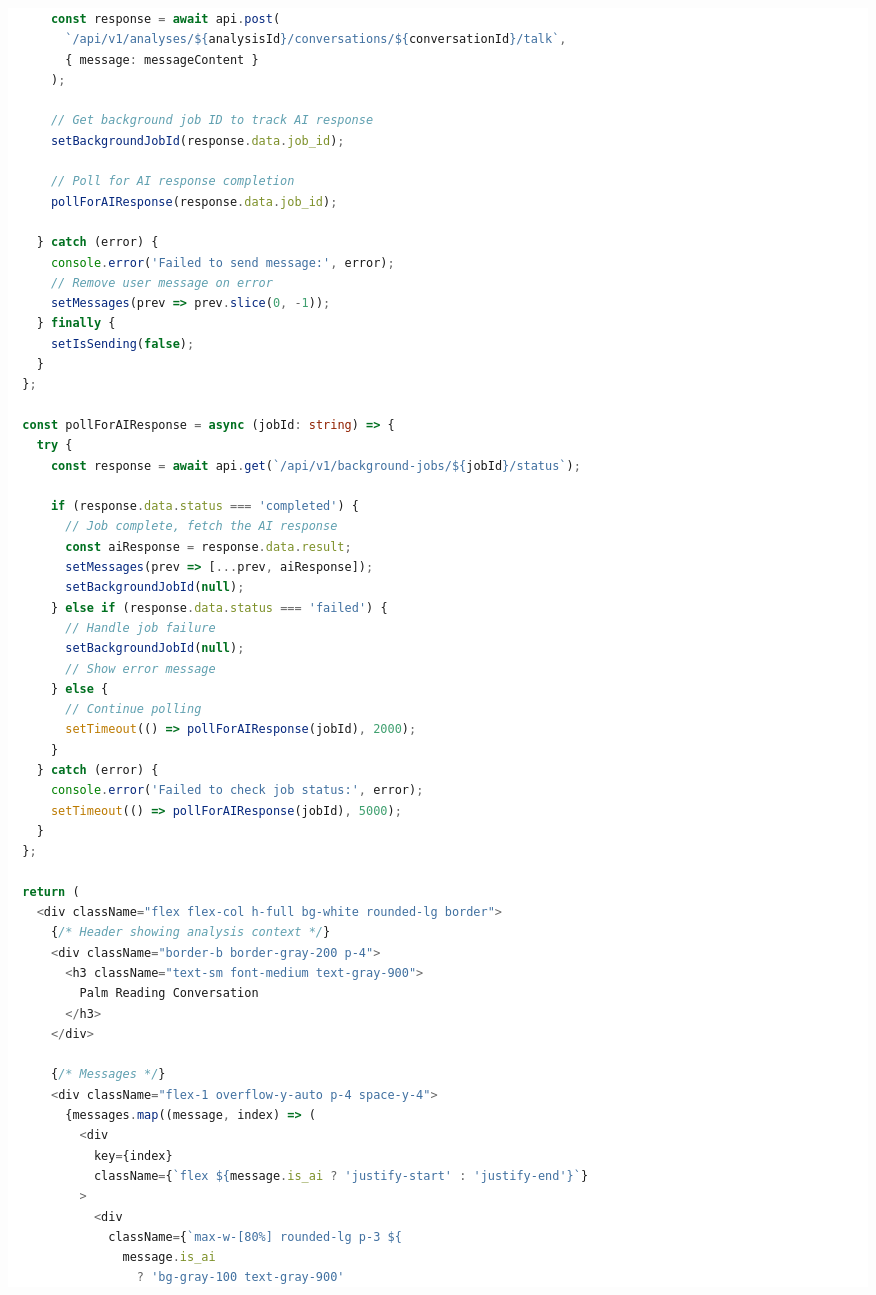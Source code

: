 ```typescript
      const response = await api.post(
        `/api/v1/analyses/${analysisId}/conversations/${conversationId}/talk`,
        { message: messageContent }
      );
      
      // Get background job ID to track AI response
      setBackgroundJobId(response.data.job_id);
      
      // Poll for AI response completion
      pollForAIResponse(response.data.job_id);
      
    } catch (error) {
      console.error('Failed to send message:', error);
      // Remove user message on error
      setMessages(prev => prev.slice(0, -1));
    } finally {
      setIsSending(false);
    }
  };
  
  const pollForAIResponse = async (jobId: string) => {
    try {
      const response = await api.get(`/api/v1/background-jobs/${jobId}/status`);
      
      if (response.data.status === 'completed') {
        // Job complete, fetch the AI response
        const aiResponse = response.data.result;
        setMessages(prev => [...prev, aiResponse]);
        setBackgroundJobId(null);
      } else if (response.data.status === 'failed') {
        // Handle job failure
        setBackgroundJobId(null);
        // Show error message
      } else {
        // Continue polling
        setTimeout(() => pollForAIResponse(jobId), 2000);
      }
    } catch (error) {
      console.error('Failed to check job status:', error);
      setTimeout(() => pollForAIResponse(jobId), 5000);
    }
  };

  return (
    <div className="flex flex-col h-full bg-white rounded-lg border">
      {/* Header showing analysis context */}
      <div className="border-b border-gray-200 p-4">
        <h3 className="text-sm font-medium text-gray-900">
          Palm Reading Conversation
        </h3>
      </div>
      
      {/* Messages */}
      <div className="flex-1 overflow-y-auto p-4 space-y-4">
        {messages.map((message, index) => (
          <div
            key={index}
            className={`flex ${message.is_ai ? 'justify-start' : 'justify-end'}`}
          >
            <div
              className={`max-w-[80%] rounded-lg p-3 ${
                message.is_ai
                  ? 'bg-gray-100 text-gray-900'
```